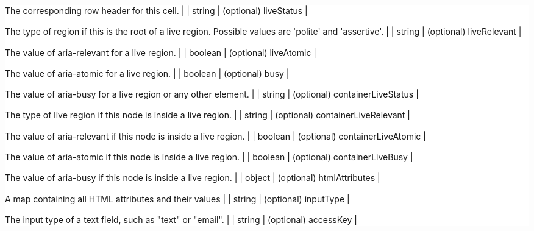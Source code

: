 The corresponding row header for this cell.
 |
| string | <span class="optional">(optional)</span> liveStatus | 

The type of region if this is the root of a live region. Possible values are 'polite' and 'assertive'.
 |
| string | <span class="optional">(optional)</span> liveRelevant | 

The value of aria-relevant for a live region.
 |
| boolean | <span class="optional">(optional)</span> liveAtomic | 

The value of aria-atomic for a live region.
 |
| boolean | <span class="optional">(optional)</span> busy | 

The value of aria-busy for a live region or any other element.
 |
| string | <span class="optional">(optional)</span> containerLiveStatus | 

The type of live region if this node is inside a live region.
 |
| string | <span class="optional">(optional)</span> containerLiveRelevant | 

The value of aria-relevant if this node is inside a live region.
 |
| boolean | <span class="optional">(optional)</span> containerLiveAtomic | 

The value of aria-atomic if this node is inside a live region.
 |
| boolean | <span class="optional">(optional)</span> containerLiveBusy | 

The value of aria-busy if this node is inside a live region.
 |
| object | <span class="optional">(optional)</span> htmlAttributes | 

A map containing all HTML attributes and their values
 |
| string | <span class="optional">(optional)</span> inputType | 

The input type of a text field, such as "text" or "email".
 |
| string | <span class="optional">(optional)</span> accessKey | 
